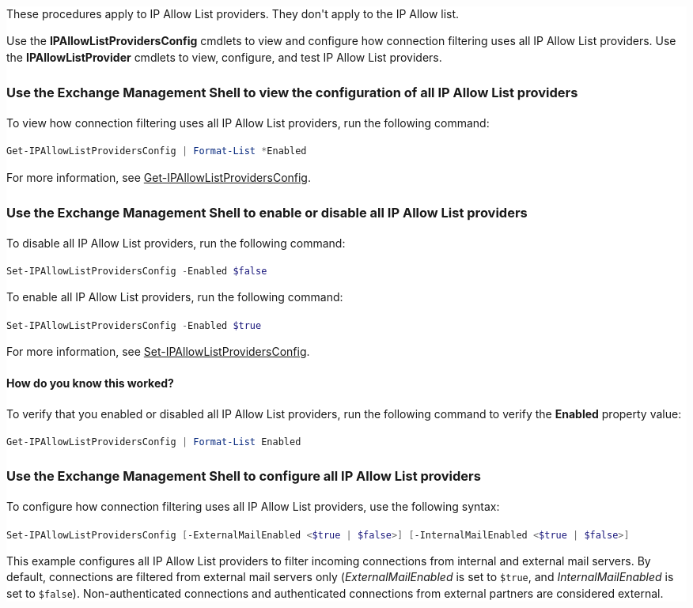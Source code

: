 These procedures apply to IP Allow List providers. They don't apply to the IP Allow list.

Use the **IPAllowListProvidersConfig** cmdlets to view and configure how connection filtering uses all IP Allow List providers. Use the **IPAllowListProvider** cmdlets to view, configure, and test IP Allow List providers.

### Use the Exchange Management Shell to view the configuration of all IP Allow List providers

To view how connection filtering uses all IP Allow List providers, run the following command:

```PowerShell
Get-IPAllowListProvidersConfig | Format-List *Enabled
```

For more information, see [Get-IPAllowListProvidersConfig](https://docs.microsoft.com/powershell/module/exchange/get-ipallowlistprovidersconfig).

### Use the Exchange Management Shell to enable or disable all IP Allow List providers

To disable all IP Allow List providers, run the following command:

```PowerShell
Set-IPAllowListProvidersConfig -Enabled $false
```

To enable all IP Allow List providers, run the following command:

```PowerShell
Set-IPAllowListProvidersConfig -Enabled $true
```

For more information, see [Set-IPAllowListProvidersConfig](https://docs.microsoft.com/powershell/module/exchange/set-ipallowlistprovidersconfig).

#### How do you know this worked?

To verify that you enabled or disabled all IP Allow List providers, run the following command to verify the **Enabled** property value:

```PowerShell
Get-IPAllowListProvidersConfig | Format-List Enabled
```

### Use the Exchange Management Shell to configure all IP Allow List providers

To configure how connection filtering uses all IP Allow List providers, use the following syntax:

```PowerShell
Set-IPAllowListProvidersConfig [-ExternalMailEnabled <$true | $false>] [-InternalMailEnabled <$true | $false>]
```

This example configures all IP Allow List providers to filter incoming connections from internal and external mail servers. By default, connections are filtered from external mail servers only (_ExternalMailEnabled_ is set to `$true`, and _InternalMailEnabled_ is set to `$false`). Non-authenticated connections and authenticated connections from external partners are considered external.
